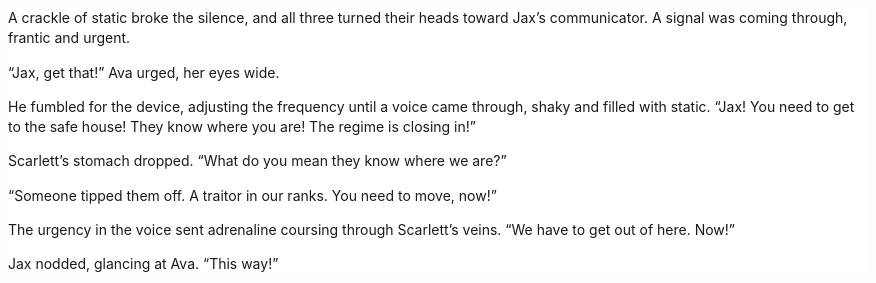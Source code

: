 A crackle of static broke the silence, and all three turned their heads toward Jax’s communicator. A signal was coming through, frantic and urgent. 

“Jax, get that!” Ava urged, her eyes wide. 

He fumbled for the device, adjusting the frequency until a voice came through, shaky and filled with static. “Jax! You need to get to the safe house! They know where you are! The regime is closing in!” 

Scarlett’s stomach dropped. “What do you mean they know where we are?” 

“Someone tipped them off. A traitor in our ranks. You need to move, now!” 

The urgency in the voice sent adrenaline coursing through Scarlett’s veins. “We have to get out of here. Now!”

Jax nodded, glancing at Ava. “This way!” 

